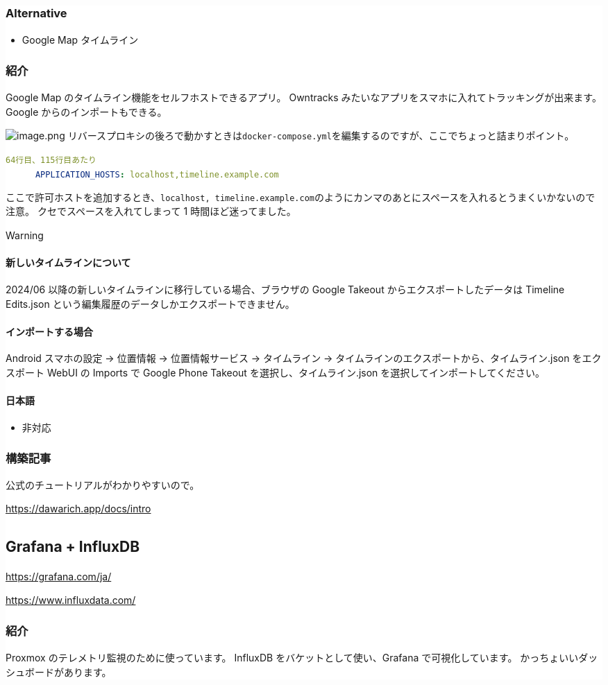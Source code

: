 ### Alternative

- Google Map タイムライン

### 紹介

Google Map のタイムライン機能をセルフホストできるアプリ。
Owntracks みたいなアプリをスマホに入れてトラッキングが出来ます。
Google からのインポートもできる。

![image.png](/assets/blog/0012/009.webp)
リバースプロキシの後ろで動かすときは`docker-compose.yml`を編集するのですが、ここでちょっと詰まりポイント。

```docker-compose.yml
64行目、115行目あたり
      APPLICATION_HOSTS: localhost,timeline.example.com
```

ここで許可ホストを追加するとき、`localhost, timeline.example.com`のようにカンマのあとにスペースを入れるとうまくいかないので注意。
クセでスペースを入れてしまって 1 時間ほど迷ってました。

> [!WARNING]
>
> #### 新しいタイムラインについて
>
> 2024/06 以降の新しいタイムラインに移行している場合、ブラウザの Google Takeout からエクスポートしたデータは Timeline Edits.json という編集履歴のデータしかエクスポートできません。
>
> #### インポートする場合
>
> Android スマホの設定 -> 位置情報 -> 位置情報サービス -> タイムライン -> タイムラインのエクスポートから、タイムライン.json をエクスポート
> WebUI の Imports で Google Phone Takeout を選択し、タイムライン.json を選択してインポートしてください。

#### 日本語

- 非対応

### 構築記事

公式のチュートリアルがわかりやすいので。

https://dawarich.app/docs/intro

## Grafana + InfluxDB

https://grafana.com/ja/

https://www.influxdata.com/

### 紹介

Proxmox のテレメトリ監視のために使っています。
InfluxDB をバケットとして使い、Grafana で可視化しています。
かっちょいいダッシュボードがあります。
